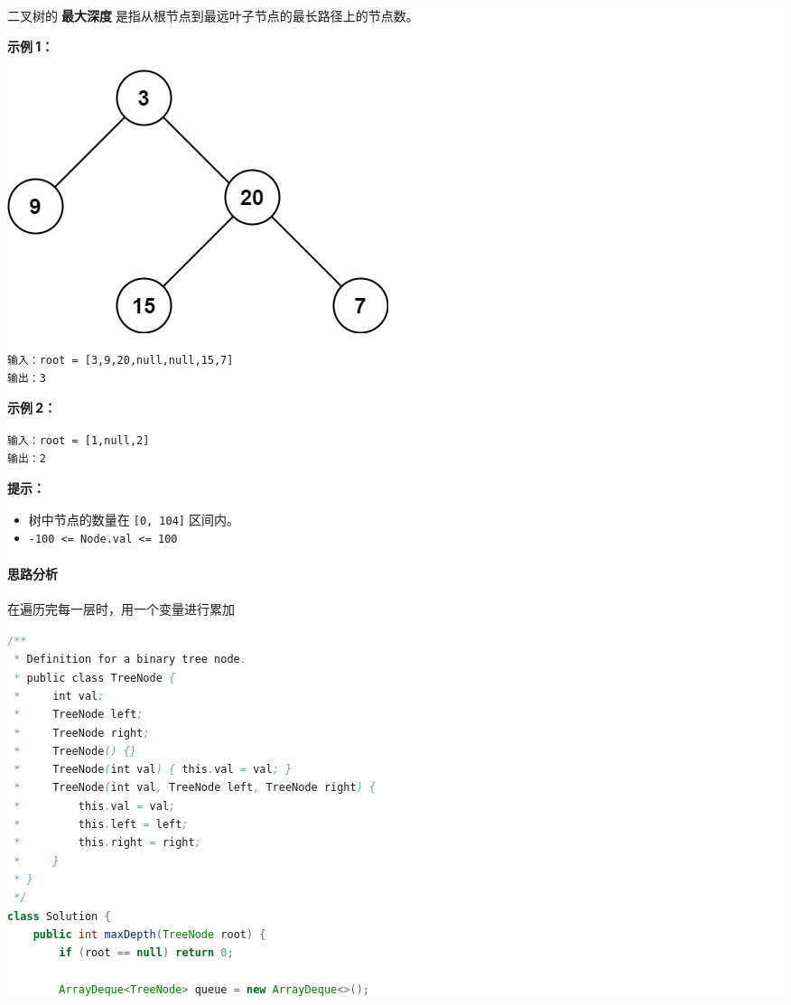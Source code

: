 二叉树的 **最大深度** 是指从根节点到最远叶子节点的最长路径上的节点数。



**示例 1：**

![img](../.vuepress/public/assets/LeetCode/tmp-tree.jpg)



```
输入：root = [3,9,20,null,null,15,7]
输出：3
```

**示例 2：**

```
输入：root = [1,null,2]
输出：2
```



**提示：**

- 树中节点的数量在 `[0, 104]` 区间内。
- `-100 <= Node.val <= 100`



#### 思路分析

在遍历完每一层时，用一个变量进行累加



```java
/**
 * Definition for a binary tree node.
 * public class TreeNode {
 *     int val;
 *     TreeNode left;
 *     TreeNode right;
 *     TreeNode() {}
 *     TreeNode(int val) { this.val = val; }
 *     TreeNode(int val, TreeNode left, TreeNode right) {
 *         this.val = val;
 *         this.left = left;
 *         this.right = right;
 *     }
 * }
 */
class Solution {
    public int maxDepth(TreeNode root) {
        if (root == null) return 0;

        ArrayDeque<TreeNode> queue = new ArrayDeque<>();
```